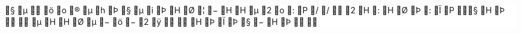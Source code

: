 §
µ

ö
o
®
µ
h
Þ
§
µ
i
Þ
H
Ø
¦
−
H
H
µ
2
o
:
P
/
/

2
H
:
H
Ø
Þ
:
Ï
P

§
H
Þ


µ
H
H
Ø
µ
−
ö
−
2
ÿ


H
Þ
Ï
Þ
§
−
H
Þ

